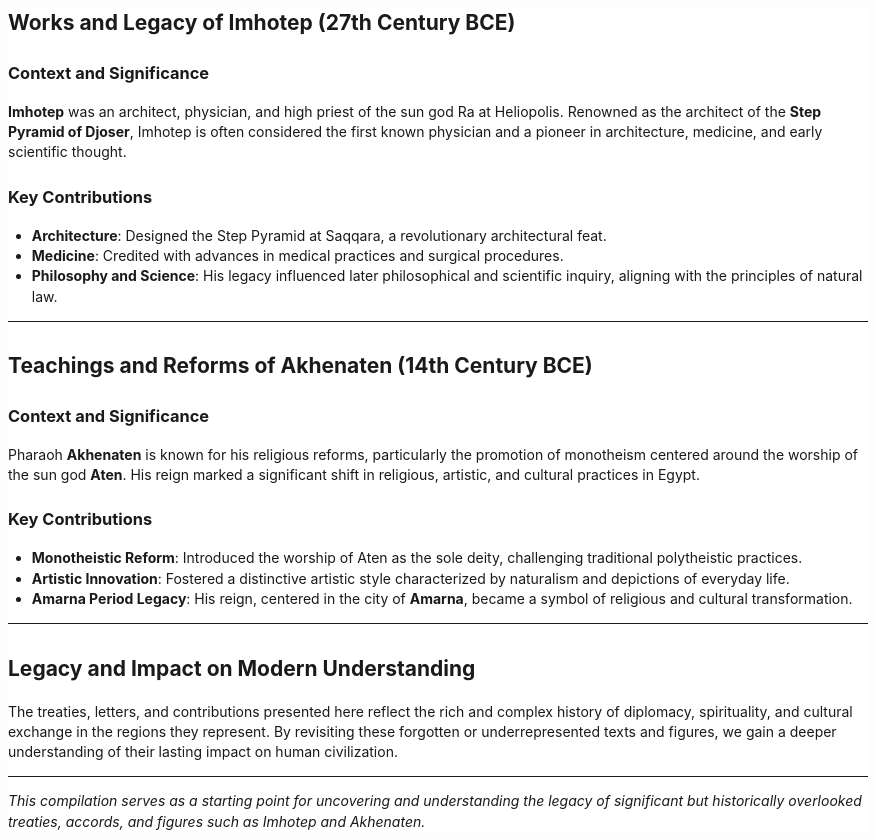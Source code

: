 
## Works and Legacy of Imhotep (27th Century BCE)

### Context and Significance
**Imhotep** was an architect, physician, and high priest of the sun god Ra at Heliopolis. Renowned as the architect of the **Step Pyramid of Djoser**, Imhotep is often considered the first known physician and a pioneer in architecture, medicine, and early scientific thought.

### Key Contributions
- **Architecture**: Designed the Step Pyramid at Saqqara, a revolutionary architectural feat.
- **Medicine**: Credited with advances in medical practices and surgical procedures.
- **Philosophy and Science**: His legacy influenced later philosophical and scientific inquiry, aligning with the principles of natural law.

---

## Teachings and Reforms of Akhenaten (14th Century BCE)

### Context and Significance
Pharaoh **Akhenaten** is known for his religious reforms, particularly the promotion of monotheism centered around the worship of the sun god **Aten**. His reign marked a significant shift in religious, artistic, and cultural practices in Egypt.

### Key Contributions
- **Monotheistic Reform**: Introduced the worship of Aten as the sole deity, challenging traditional polytheistic practices.
- **Artistic Innovation**: Fostered a distinctive artistic style characterized by naturalism and depictions of everyday life.
- **Amarna Period Legacy**: His reign, centered in the city of **Amarna**, became a symbol of religious and cultural transformation.

---

## Legacy and Impact on Modern Understanding

The treaties, letters, and contributions presented here reflect the rich and complex history of diplomacy, spirituality, and cultural exchange in the regions they represent. By revisiting these forgotten or underrepresented texts and figures, we gain a deeper understanding of their lasting impact on human civilization.

---

*This compilation serves as a starting point for uncovering and understanding the legacy of significant but historically overlooked treaties, accords, and figures such as Imhotep and Akhenaten.*
